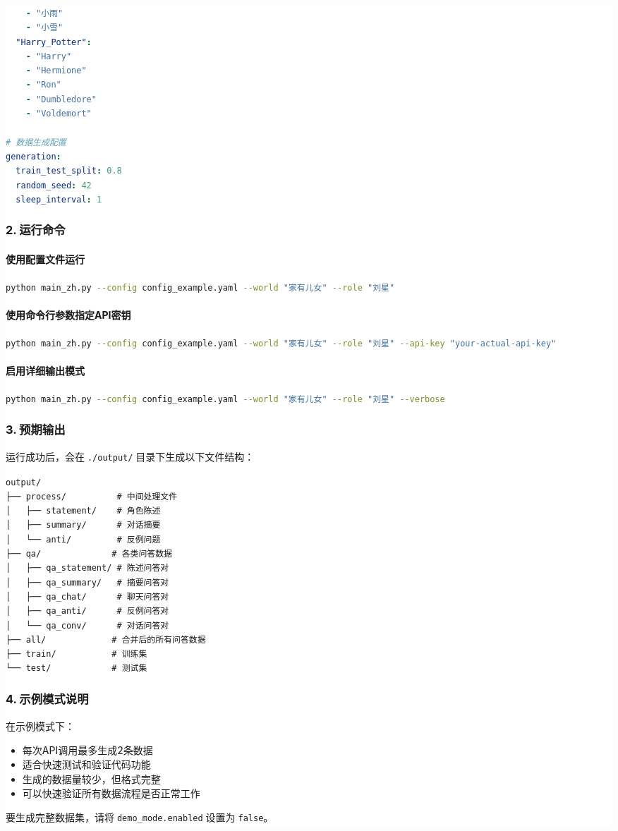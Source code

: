 ```yaml
    - "小雨"
    - "小雪"
  "Harry_Potter":
    - "Harry"
    - "Hermione"
    - "Ron"
    - "Dumbledore"
    - "Voldemort"

# 数据生成配置
generation:
  train_test_split: 0.8
  random_seed: 42
  sleep_interval: 1
```

### 2. 运行命令

#### 使用配置文件运行
```bash
python main_zh.py --config config_example.yaml --world "家有儿女" --role "刘星"
```

#### 使用命令行参数指定API密钥
```bash
python main_zh.py --config config_example.yaml --world "家有儿女" --role "刘星" --api-key "your-actual-api-key"
```

#### 启用详细输出模式
```bash
python main_zh.py --config config_example.yaml --world "家有儿女" --role "刘星" --verbose
```

### 3. 预期输出
运行成功后，会在 `./output/` 目录下生成以下文件结构：

```
output/
├── process/          # 中间处理文件
│   ├── statement/    # 角色陈述
│   ├── summary/      # 对话摘要
│   └── anti/         # 反例问题
├── qa/              # 各类问答数据
│   ├── qa_statement/ # 陈述问答对
│   ├── qa_summary/   # 摘要问答对
│   ├── qa_chat/      # 聊天问答对
│   ├── qa_anti/      # 反例问答对
│   └── qa_conv/      # 对话问答对
├── all/             # 合并后的所有问答数据
├── train/           # 训练集
└── test/            # 测试集
```

### 4. 示例模式说明
在示例模式下：
- 每次API调用最多生成2条数据
- 适合快速测试和验证代码功能
- 生成的数据量较少，但格式完整
- 可以快速验证所有数据流程是否正常工作

要生成完整数据集，请将 `demo_mode.enabled` 设置为 `false`。 